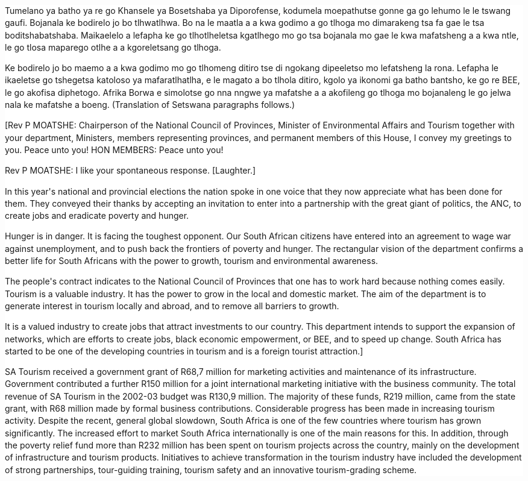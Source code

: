 Tumelano ya batho ya re go Khansele ya Bosetshaba ya  Diporofense,  kodumela
moepathutse gonne ga go lehumo le le tswang gaufi. Bojanala ke  bodirelo  jo
bo tlhwatlhwa. Bo na le maatla a a kwa godimo a go tlhoga mo dimarakeng  tsa
fa gae le tsa boditshabatshaba. Maikaelelo a  lefapha  ke  go  tlhotlheletsa
kgatlhego mo go tsa bojanala mo gae le kwa mafatsheng a a kwa  ntle,  le  go
tlosa maparego otlhe a a kgoreletsang go tlhoga.

Ke bodirelo jo bo maemo a a kwa godimo mo go tlhomeng ditiro tse di  ngokang
dipeeletso  mo  lefatsheng  la  rona.  Lefapha  le  ikaeletse  go  tshegetsa
katoloso ya mafaratlhatlha, e  le  magato  a  bo  tlhola  ditiro,  kgolo  ya
ikonomi ga batho bantsho, ke go re BEE,  le  go  akofisa  diphetogo.  Afrika
Borwa e simolotse go nna nngwe ya  mafatshe  a  a  akofileng  go  tlhoga  mo
bojanaleng le go jelwa nala ke mafatshe a boeng.  (Translation  of  Setswana
paragraphs follows.)

[Rev P MOATSHE: Chairperson of the National Council of  Provinces,  Minister
of  Environmental  Affairs  and  Tourism  together  with  your   department,
Ministers, members representing provinces, and  permanent  members  of  this
House, I convey my greetings to you. Peace unto you!
HON MEMBERS: Peace unto you!

Rev P MOATSHE: I like your spontaneous response. [Laughter.]

In this year's national and provincial elections the  nation  spoke  in  one
voice that they now appreciate what has been done for  them.  They  conveyed
their thanks by accepting an invitation to enter  into  a  partnership  with
the great giant of politics, the ANC, to create jobs and  eradicate  poverty
and hunger.

Hunger is in danger. It is facing the toughest opponent. Our  South  African
citizens have entered into an agreement to wage  war  against  unemployment,
and to push back the  frontiers  of  poverty  and  hunger.  The  rectangular
vision of the department confirms a better life for South Africans with  the
power to growth, tourism and environmental awareness.

The people's contract indicates to the National Council  of  Provinces  that
one has to work hard because nothing comes easily.  Tourism  is  a  valuable
industry. It has the power to grow in the local  and  domestic  market.  The
aim of the department  is  to  generate  interest  in  tourism  locally  and
abroad, and to remove all barriers to growth.

It is a valued industry to create  jobs  that  attract  investments  to  our
country. This department intends  to  support  the  expansion  of  networks,
which are efforts to create jobs, black economic empowerment,  or  BEE,  and
to speed up change. South Africa has started to be  one  of  the  developing
countries in tourism and is a foreign tourist attraction.]

SA Tourism received a  government  grant  of  R68,7  million  for  marketing
activities and maintenance of its infrastructure. Government  contributed  a
further R150 million for a joint  international  marketing  initiative  with
the business community. The total revenue  of  SA  Tourism  in  the  2002-03
budget was R130,9 million. The majority of these funds, R219  million,  came
from  the  state  grant,  with  R68  million   made   by   formal   business
contributions.
Considerable progress has been made in increasing tourism activity.  Despite
the recent, general  global  slowdown,  South  Africa  is  one  of  the  few
countries where tourism has grown significantly.  The  increased  effort  to
market South Africa internationally is one of the main reasons for this.  In
addition, through the poverty relief fund more than R232  million  has  been
spent on tourism projects across the country, mainly on the  development  of
infrastructure and tourism products. Initiatives to  achieve  transformation
in  the  tourism  industry  have  included   the   development   of   strong
partnerships,  tour-guiding  training,  tourism  safety  and  an  innovative
tourism-grading scheme.
